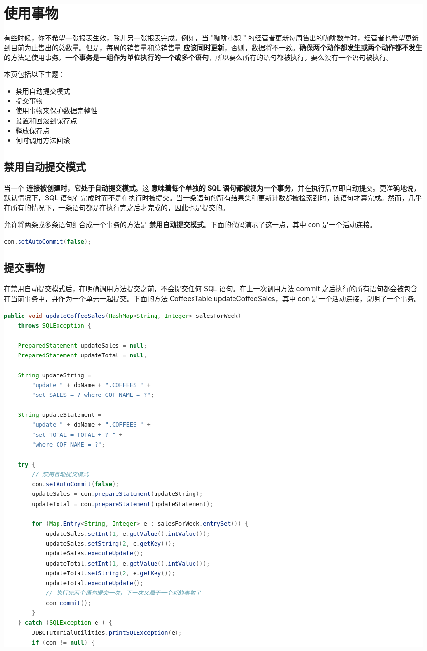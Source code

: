 # 使用事物

有些时候，你不希望一张报表生效，除非另一张报表完成。例如，当 "咖啡小憩 " 的经营者更新每周售出的咖啡数量时，经营者也希望更新到目前为止售出的总数量。但是，每周的销售量和总销售量 **应该同时更新**，否则，数据将不一致。**确保两个动作都发生或两个动作都不发生** 的方法是使用事务。**一个事务是一组作为单位执行的一个或多个语句**，所以要么所有的语句都被执行，要么没有一个语句被执行。

本页包括以下主题：

- 禁用自动提交模式
- 提交事物
- 使用事物来保护数据完整性
- 设置和回滚到保存点
- 释放保存点
- 何时调用方法回滚

##  禁用自动提交模式

当一个 **连接被创建时**，**它处于自动提交模式**。这 **意味着每个单独的 SQL 语句都被视为一个事务**，并在执行后立即自动提交。更准确地说，默认情况下，SQL 语句在完成时而不是在执行时被提交。当一条语句的所有结果集和更新计数都被检索到时，该语句才算完成。然而，几乎在所有的情况下，一条语句都是在执行完之后才完成的，因此也是提交的。

允许将两条或多条语句组合成一个事务的方法是 **禁用自动提交模式**。下面的代码演示了这一点，其中 con 是一个活动连接。

```java
con.setAutoCommit(false);
```

##  提交事物

在禁用自动提交模式后，在明确调用方法提交之前，不会提交任何 SQL 语句。在上一次调用方法 commit 之后执行的所有语句都会被包含在当前事务中，并作为一个单元一起提交。下面的方法 CoffeesTable.updateCoffeeSales，其中 con 是一个活动连接，说明了一个事务。

```java
public void updateCoffeeSales(HashMap<String, Integer> salesForWeek)
    throws SQLException {

    PreparedStatement updateSales = null;
    PreparedStatement updateTotal = null;

    String updateString =
        "update " + dbName + ".COFFEES " +
        "set SALES = ? where COF_NAME = ?";

    String updateStatement =
        "update " + dbName + ".COFFEES " +
        "set TOTAL = TOTAL + ? " +
        "where COF_NAME = ?";

    try {
        // 禁用自动提交模式
        con.setAutoCommit(false);
        updateSales = con.prepareStatement(updateString);
        updateTotal = con.prepareStatement(updateStatement);

        for (Map.Entry<String, Integer> e : salesForWeek.entrySet()) {
            updateSales.setInt(1, e.getValue().intValue());
            updateSales.setString(2, e.getKey());
            updateSales.executeUpdate();
            updateTotal.setInt(1, e.getValue().intValue());
            updateTotal.setString(2, e.getKey());
            updateTotal.executeUpdate();
            // 执行完两个语句提交一次，下一次又属于一个新的事物了
            con.commit();
        }
    } catch (SQLException e ) {
        JDBCTutorialUtilities.printSQLException(e);
        if (con != null) {
```
